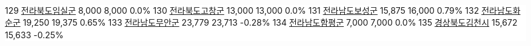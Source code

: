   <tr class="item">
    <td>129</td>
    <td><a href="/apt/전라북도임실군">전라북도임실군</a></td>
    <td>8,000</td>
    <td>8,000</td>
    <td>0.0%</td>
  </tr>

  <tr class="item">
    <td>130</td>
    <td><a href="/apt/전라북도고창군">전라북도고창군</a></td>
    <td>13,000</td>
    <td>13,000</td>
    <td>0.0%</td>
  </tr>

  <tr class="item">
    <td>131</td>
    <td><a href="/apt/전라남도보성군">전라남도보성군</a></td>
    <td>15,875</td>
    <td>16,000</td>
    <td>0.79%</td>
  </tr>

  <tr class="item">
    <td>132</td>
    <td><a href="/apt/전라남도화순군">전라남도화순군</a></td>
    <td>19,250</td>
    <td>19,375</td>
    <td>0.65%</td>
  </tr>

  <tr class="item">
    <td>133</td>
    <td><a href="/apt/전라남도무안군">전라남도무안군</a></td>
    <td>23,779</td>
    <td>23,713</td>
    <td>-0.28%</td>
  </tr>

  <tr class="item">
    <td>134</td>
    <td><a href="/apt/전라남도함평군">전라남도함평군</a></td>
    <td>7,000</td>
    <td>7,000</td>
    <td>0.0%</td>
  </tr>

  <tr class="item">
    <td>135</td>
    <td><a href="/apt/경상북도김천시">경상북도김천시</a></td>
    <td>15,672</td>
    <td>15,633</td>
    <td>-0.25%</td>
  </tr>
